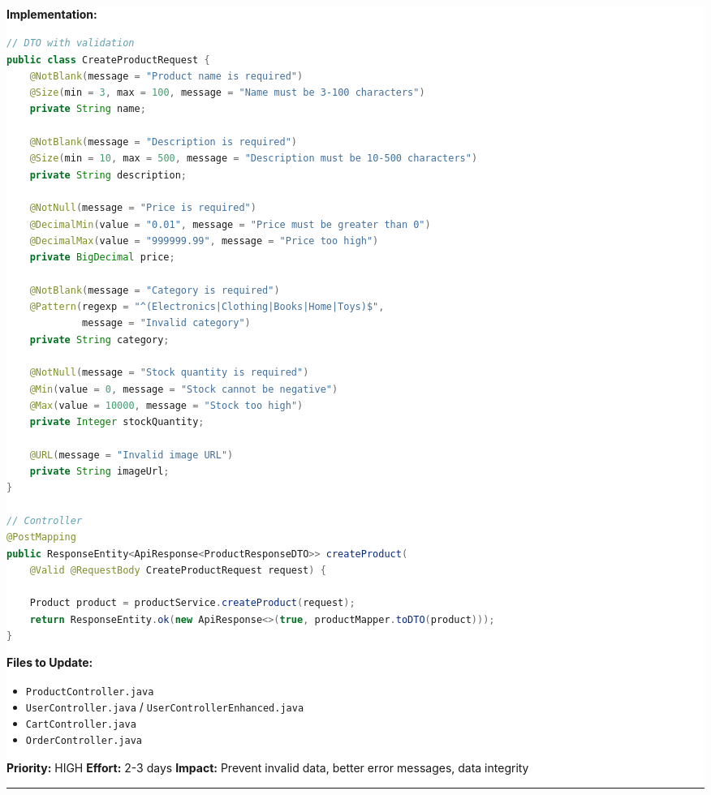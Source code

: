 **Implementation:**
```java
// DTO with validation
public class CreateProductRequest {
    @NotBlank(message = "Product name is required")
    @Size(min = 3, max = 100, message = "Name must be 3-100 characters")
    private String name;

    @NotBlank(message = "Description is required")
    @Size(min = 10, max = 500, message = "Description must be 10-500 characters")
    private String description;

    @NotNull(message = "Price is required")
    @DecimalMin(value = "0.01", message = "Price must be greater than 0")
    @DecimalMax(value = "999999.99", message = "Price too high")
    private BigDecimal price;

    @NotBlank(message = "Category is required")
    @Pattern(regexp = "^(Electronics|Clothing|Books|Home|Toys)$",
             message = "Invalid category")
    private String category;

    @NotNull(message = "Stock quantity is required")
    @Min(value = 0, message = "Stock cannot be negative")
    @Max(value = 10000, message = "Stock too high")
    private Integer stockQuantity;

    @URL(message = "Invalid image URL")
    private String imageUrl;
}

// Controller
@PostMapping
public ResponseEntity<ApiResponse<ProductResponseDTO>> createProduct(
    @Valid @RequestBody CreateProductRequest request) {

    Product product = productService.createProduct(request);
    return ResponseEntity.ok(new ApiResponse<>(true, productMapper.toDTO(product)));
}
```

**Files to Update:**
- `ProductController.java`
- `UserController.java` / `UserControllerEnhanced.java`
- `CartController.java`
- `OrderController.java`

**Priority:** HIGH
**Effort:** 2-3 days
**Impact:** Prevent invalid data, better error messages, data integrity

---
